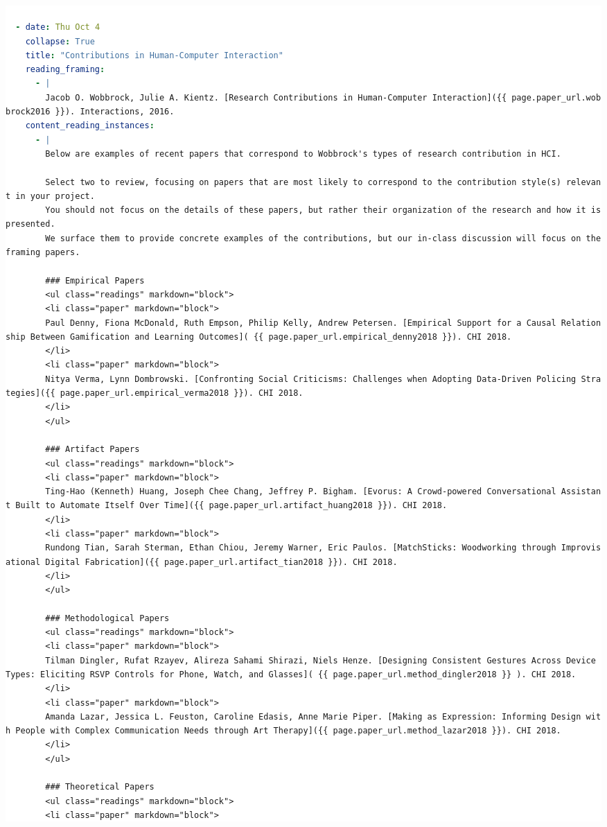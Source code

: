 ```yaml

  - date: Thu Oct 4
    collapse: True
    title: "Contributions in Human-Computer Interaction"
    reading_framing:
      - |
        Jacob O. Wobbrock, Julie A. Kientz. [Research Contributions in Human-Computer Interaction]({{ page.paper_url.wobbrock2016 }}). Interactions, 2016.
    content_reading_instances:
      - |
        Below are examples of recent papers that correspond to Wobbrock's types of research contribution in HCI.

        Select two to review, focusing on papers that are most likely to correspond to the contribution style(s) relevant in your project.
        You should not focus on the details of these papers, but rather their organization of the research and how it is presented.
        We surface them to provide concrete examples of the contributions, but our in-class discussion will focus on the framing papers.

        ### Empirical Papers
        <ul class="readings" markdown="block">
        <li class="paper" markdown="block">
        Paul Denny, Fiona McDonald, Ruth Empson, Philip Kelly, Andrew Petersen. [Empirical Support for a Causal Relationship Between Gamification and Learning Outcomes]( {{ page.paper_url.empirical_denny2018 }}). CHI 2018.
        </li>
        <li class="paper" markdown="block">
        Nitya Verma, Lynn Dombrowski. [Confronting Social Criticisms: Challenges when Adopting Data-Driven Policing Strategies]({{ page.paper_url.empirical_verma2018 }}). CHI 2018.
        </li>
        </ul>

        ### Artifact Papers
        <ul class="readings" markdown="block">
        <li class="paper" markdown="block">
        Ting-Hao (Kenneth) Huang, Joseph Chee Chang, Jeffrey P. Bigham. [Evorus: A Crowd-powered Conversational Assistant Built to Automate Itself Over Time]({{ page.paper_url.artifact_huang2018 }}). CHI 2018.
        </li>
        <li class="paper" markdown="block">
        Rundong Tian, Sarah Sterman, Ethan Chiou, Jeremy Warner, Eric Paulos. [MatchSticks: Woodworking through Improvisational Digital Fabrication]({{ page.paper_url.artifact_tian2018 }}). CHI 2018.
        </li>
        </ul>

        ### Methodological Papers
        <ul class="readings" markdown="block">
        <li class="paper" markdown="block">
        Tilman Dingler, Rufat Rzayev, Alireza Sahami Shirazi, Niels Henze. [Designing Consistent Gestures Across Device Types: Eliciting RSVP Controls for Phone, Watch, and Glasses]( {{ page.paper_url.method_dingler2018 }} ). CHI 2018.
        </li>
        <li class="paper" markdown="block">
        Amanda Lazar, Jessica L. Feuston, Caroline Edasis, Anne Marie Piper. [Making as Expression: Informing Design with People with Complex Communication Needs through Art Therapy]({{ page.paper_url.method_lazar2018 }}). CHI 2018.
        </li>
        </ul>

        ### Theoretical Papers
        <ul class="readings" markdown="block">
        <li class="paper" markdown="block">
```